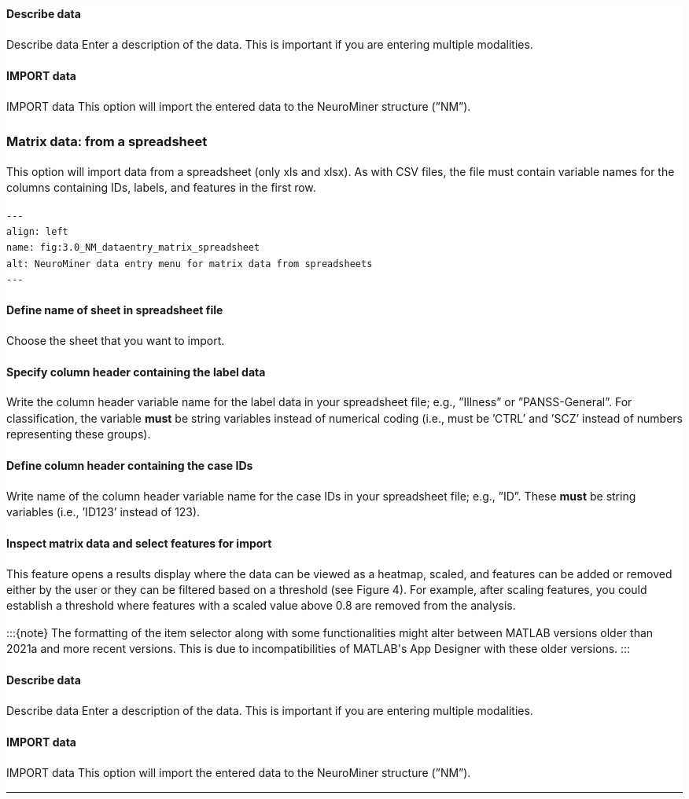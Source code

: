 #### Describe data
Describe data Enter a description of the data. This is important if you are entering multiple modalities.

#### IMPORT data
IMPORT data This option will import the entered data to the NeuroMiner structure (”NM”).

### Matrix data: from a spreadsheet

This option will import data from a spreadsheet (only xls and xlsx). As with CSV files, the file must contain variable names for the columns containing IDs, labels, and features in the first row.

```{figure} Images/NM_dataentry_matrix_spreadsheet.png
---
align: left
name: fig:3.0_NM_dataentry_matrix_spreadsheet
alt: NeuroMiner data entry menu for matrix data from spreadsheets
---
```

#### Define name of sheet in spreadsheet file
Choose the sheet that you want to import.

#### Specify column header containing the label data
Write the column header variable name for the label data in your spreadsheet file; e.g., ”Illness” or ”PANSS-General”. For classification, the variable **must** be string variables instead of numerical coding (i.e., must be ’CTRL’ and ’SCZ’ instead of numbers representing these groups).

#### Define column header containing the case IDs
Write name of the column header variable name for the case IDs in your spreadsheet file; e.g., ”ID”. These **must** be string variables (i.e., ’ID123’ instead of 123).

#### Inspect matrix data and select features for import
This feature opens a results display where the data can be viewed as a heatmap, scaled, and features can be added or removed either by the user or they can be filtered based on a threshold (see Figure 4). For example, after scaling features, you could establish a threshold where features with a scaled value above 0.8 are removed from the analysis.

:::{note}
The formatting of the item selector along with some functionalities might alter between MATLAB versions older than 2021a and more recent versions. This is due to incompatibilities of MATLAB's App Designer with these older versions.
:::

#### Describe data
Describe data Enter a description of the data. This is important if you are entering multiple modalities.

#### IMPORT data
IMPORT data This option will import the entered data to the NeuroMiner structure (”NM”).

---
